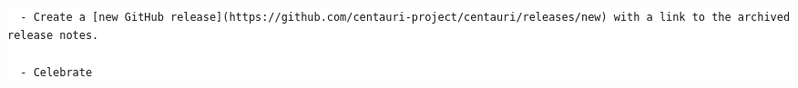 ```
  - Create a [new GitHub release](https://github.com/centauri-project/centauri/releases/new) with a link to the archived release notes.

  - Celebrate
